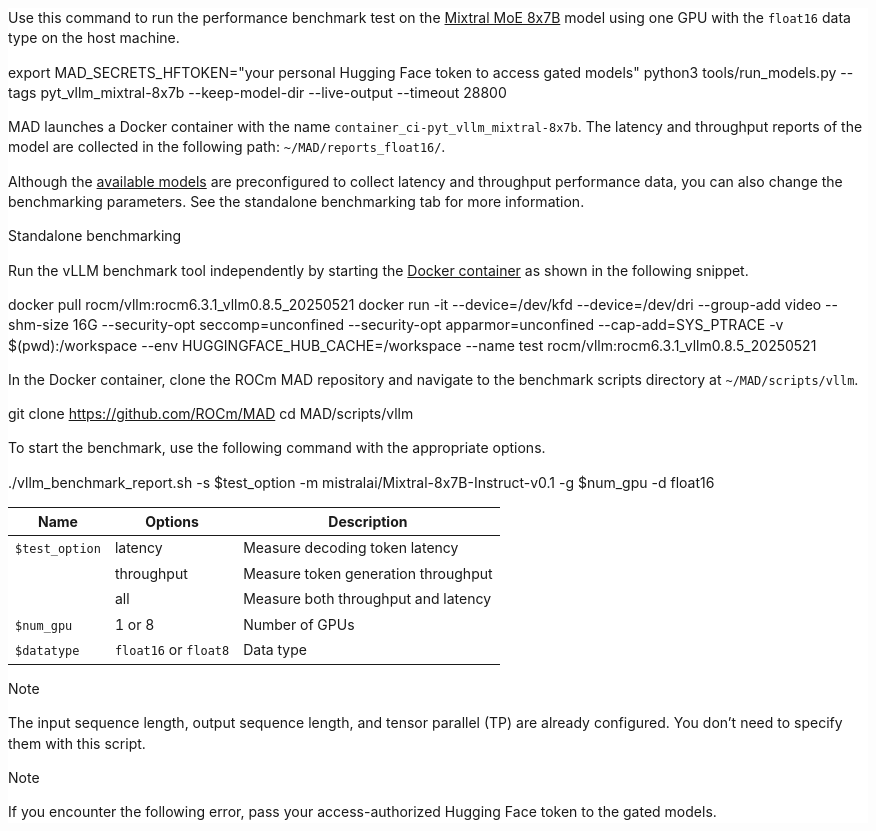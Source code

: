 Use this command to run the performance benchmark test on the [Mixtral MoE 8x7B](https://huggingface.co/mistralai/Mixtral-8x7B-Instruct-v0.1) model using one GPU with the `float16` data type on the host machine.

export MAD_SECRETS_HFTOKEN="your personal Hugging Face token to access gated models"
python3 tools/run_models.py --tags pyt_vllm_mixtral-8x7b --keep-model-dir --live-output --timeout 28800

MAD launches a Docker container with the name `container_ci-pyt_vllm_mixtral-8x7b`. The latency and throughput reports of the model are collected in the following path: `~/MAD/reports_float16/`.

Although the [available models](https://rocm.docs.amd.com/en/latest/how-to/rocm-for-ai/inference/benchmark-docker/vllm.html#vllm-benchmark-available-models) are preconfigured to collect latency and throughput performance data, you can also change the benchmarking parameters. See the standalone benchmarking tab for more information.

Standalone benchmarking

Run the vLLM benchmark tool independently by starting the [Docker container](https://hub.docker.com/layers/rocm/vllm/rocm6.3.1_vllm_0.8.5_20250521/images/sha256-38410c51af7208897cd8b737c9bdfc126e9bc8952d4aa6b88c85482f03092a11) as shown in the following snippet.

docker pull rocm/vllm:rocm6.3.1_vllm0.8.5_20250521
docker run -it --device=/dev/kfd --device=/dev/dri --group-add video --shm-size 16G --security-opt seccomp=unconfined --security-opt apparmor=unconfined --cap-add=SYS_PTRACE -v $(pwd):/workspace --env HUGGINGFACE_HUB_CACHE=/workspace --name test rocm/vllm:rocm6.3.1_vllm0.8.5_20250521

In the Docker container, clone the ROCm MAD repository and navigate to the benchmark scripts directory at `~/MAD/scripts/vllm`.

git clone https://github.com/ROCm/MAD
cd MAD/scripts/vllm

To start the benchmark, use the following command with the appropriate options.

./vllm_benchmark_report.sh -s $test_option -m mistralai/Mixtral-8x7B-Instruct-v0.1 -g $num_gpu -d float16

| Name | Options | Description |
| --- | --- | --- |
| `$test_option` | latency | Measure decoding token latency |
|  | throughput | Measure token generation throughput |
|  | all | Measure both throughput and latency |
| `$num_gpu` | 1 or 8 | Number of GPUs |
| `$datatype` | `float16` or `float8` | Data type |

Note

The input sequence length, output sequence length, and tensor parallel (TP) are already configured. You don’t need to specify them with this script.

Note

If you encounter the following error, pass your access-authorized Hugging Face token to the gated models.
